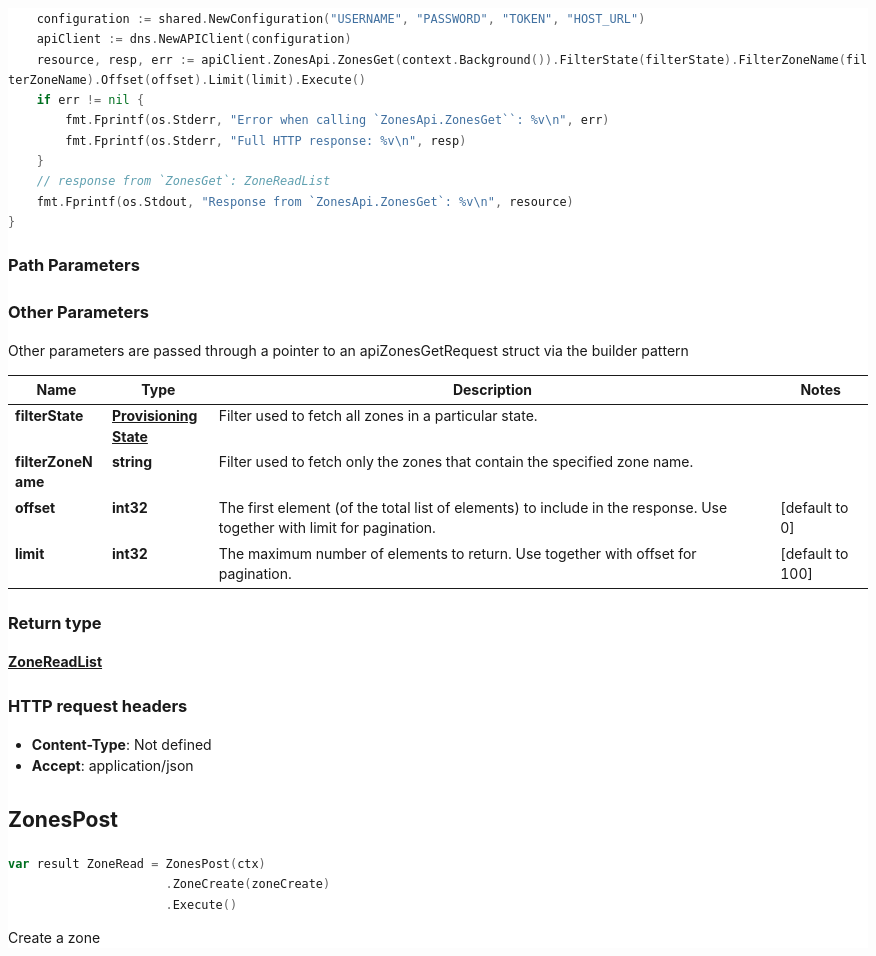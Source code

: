 ```go
    configuration := shared.NewConfiguration("USERNAME", "PASSWORD", "TOKEN", "HOST_URL")
    apiClient := dns.NewAPIClient(configuration)
    resource, resp, err := apiClient.ZonesApi.ZonesGet(context.Background()).FilterState(filterState).FilterZoneName(filterZoneName).Offset(offset).Limit(limit).Execute()
    if err != nil {
        fmt.Fprintf(os.Stderr, "Error when calling `ZonesApi.ZonesGet``: %v\n", err)
        fmt.Fprintf(os.Stderr, "Full HTTP response: %v\n", resp)
    }
    // response from `ZonesGet`: ZoneReadList
    fmt.Fprintf(os.Stdout, "Response from `ZonesApi.ZonesGet`: %v\n", resource)
}
```

### Path Parameters



### Other Parameters

Other parameters are passed through a pointer to an apiZonesGetRequest struct via the builder pattern


|Name | Type | Description  | Notes|
|------------- | ------------- | ------------- | -------------|
| **filterState** | [**ProvisioningState**](../models/.md) | Filter used to fetch all zones in a particular state. | |
| **filterZoneName** | **string** | Filter used to fetch only the zones that contain the specified zone name. | |
| **offset** | **int32** | The first element (of the total list of elements) to include in the response. Use together with limit for pagination. | [default to 0]|
| **limit** | **int32** | The maximum number of elements to return. Use together with offset for pagination. | [default to 100]|

### Return type

[**ZoneReadList**](../models/ZoneReadList.md)

### HTTP request headers

- **Content-Type**: Not defined
- **Accept**: application/json



## ZonesPost

```go
var result ZoneRead = ZonesPost(ctx)
                      .ZoneCreate(zoneCreate)
                      .Execute()
```

Create a zone

